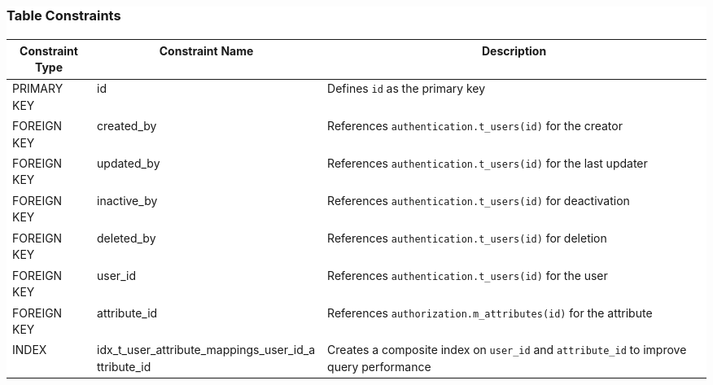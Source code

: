 ### Table Constraints

| Constraint Type | Constraint Name                                    | Description                                                                            |
| --------------- | -------------------------------------------------- | -------------------------------------------------------------------------------------- |
| PRIMARY KEY     | id                                                 | Defines `id` as the primary key                                                        |
| FOREIGN KEY     | created_by                                         | References `authentication.t_users(id)` for the creator                                |
| FOREIGN KEY     | updated_by                                         | References `authentication.t_users(id)` for the last updater                           |
| FOREIGN KEY     | inactive_by                                        | References `authentication.t_users(id)` for deactivation                               |
| FOREIGN KEY     | deleted_by                                         | References `authentication.t_users(id)` for deletion                                   |
| FOREIGN KEY     | user_id                                            | References `authentication.t_users(id)` for the user                                   |
| FOREIGN KEY     | attribute_id                                       | References `authorization.m_attributes(id)` for the attribute                          |
| INDEX           | idx_t_user_attribute_mappings_user_id_attribute_id | Creates a composite index on `user_id` and `attribute_id` to improve query performance |
